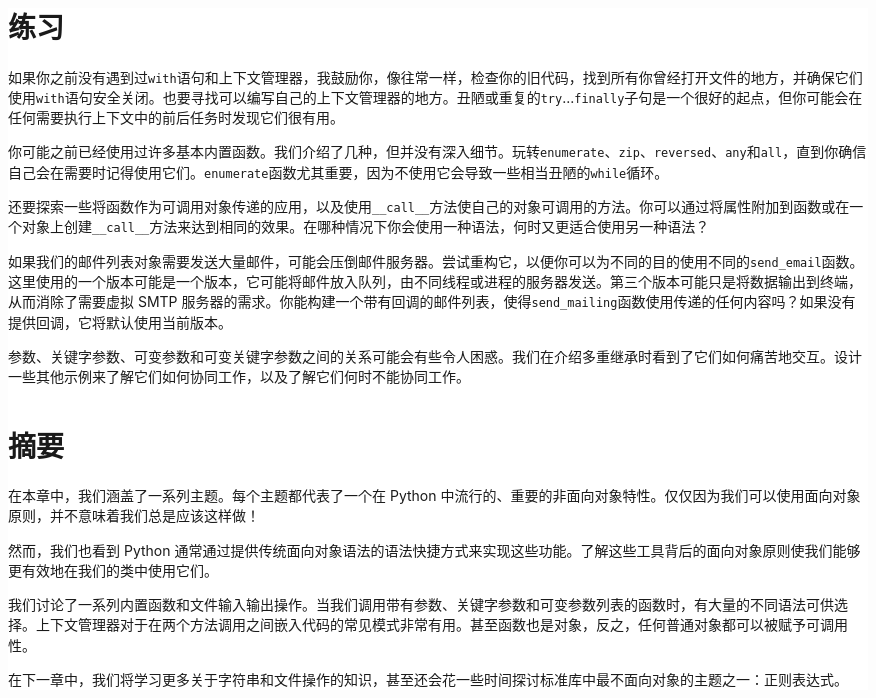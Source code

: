 # 练习

如果你之前没有遇到过`with`语句和上下文管理器，我鼓励你，像往常一样，检查你的旧代码，找到所有你曾经打开文件的地方，并确保它们使用`with`语句安全关闭。也要寻找可以编写自己的上下文管理器的地方。丑陋或重复的`try`...`finally`子句是一个很好的起点，但你可能会在任何需要执行上下文中的前后任务时发现它们很有用。

你可能之前已经使用过许多基本内置函数。我们介绍了几种，但并没有深入细节。玩转`enumerate`、`zip`、`reversed`、`any`和`all`，直到你确信自己会在需要时记得使用它们。`enumerate`函数尤其重要，因为不使用它会导致一些相当丑陋的`while`循环。

还要探索一些将函数作为可调用对象传递的应用，以及使用`__call__`方法使自己的对象可调用的方法。你可以通过将属性附加到函数或在一个对象上创建`__call__`方法来达到相同的效果。在哪种情况下你会使用一种语法，何时又更适合使用另一种语法？

如果我们的邮件列表对象需要发送大量邮件，可能会压倒邮件服务器。尝试重构它，以便你可以为不同的目的使用不同的`send_email`函数。这里使用的一个版本可能是一个版本，它可能将邮件放入队列，由不同线程或进程的服务器发送。第三个版本可能只是将数据输出到终端，从而消除了需要虚拟 SMTP 服务器的需求。你能构建一个带有回调的邮件列表，使得`send_mailing`函数使用传递的任何内容吗？如果没有提供回调，它将默认使用当前版本。

参数、关键字参数、可变参数和可变关键字参数之间的关系可能会有些令人困惑。我们在介绍多重继承时看到了它们如何痛苦地交互。设计一些其他示例来了解它们如何协同工作，以及了解它们何时不能协同工作。

# 摘要

在本章中，我们涵盖了一系列主题。每个主题都代表了一个在 Python 中流行的、重要的非面向对象特性。仅仅因为我们可以使用面向对象原则，并不意味着我们总是应该这样做！

然而，我们也看到 Python 通常通过提供传统面向对象语法的语法快捷方式来实现这些功能。了解这些工具背后的面向对象原则使我们能够更有效地在我们的类中使用它们。

我们讨论了一系列内置函数和文件输入输出操作。当我们调用带有参数、关键字参数和可变参数列表的函数时，有大量的不同语法可供选择。上下文管理器对于在两个方法调用之间嵌入代码的常见模式非常有用。甚至函数也是对象，反之，任何普通对象都可以被赋予可调用性。

在下一章中，我们将学习更多关于字符串和文件操作的知识，甚至还会花一些时间探讨标准库中最不面向对象的主题之一：正则表达式。
